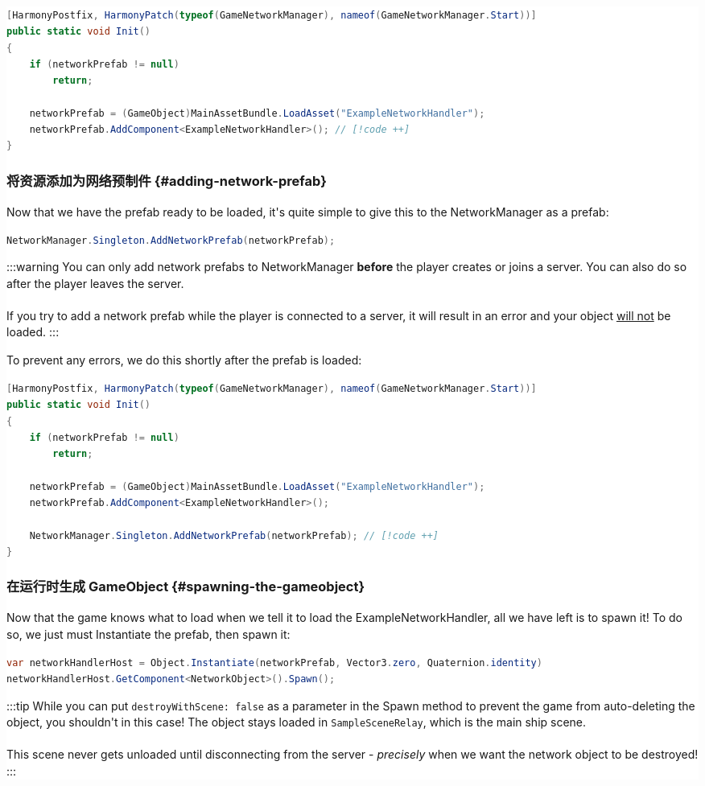 ```cs
[HarmonyPostfix, HarmonyPatch(typeof(GameNetworkManager), nameof(GameNetworkManager.Start))]
public static void Init()
{
    if (networkPrefab != null)
        return;
    
    networkPrefab = (GameObject)MainAssetBundle.LoadAsset("ExampleNetworkHandler");
    networkPrefab.AddComponent<ExampleNetworkHandler>(); // [!code ++]
}
```

### 将资源添加为网络预制件 {#adding-network-prefab}

Now that we have the prefab ready to be loaded, it's quite simple to give this to the NetworkManager as a prefab:

```cs
NetworkManager.Singleton.AddNetworkPrefab(networkPrefab);
```

:::warning
You can only add network prefabs to NetworkManager **before** the player creates or joins a server. You can also do so after the player leaves the server.<br><br>If you try to add a network prefab while the player is connected to a server, it will result in an error and your object <u>will not</u> be loaded.
:::

To prevent any errors, we do this shortly after the prefab is loaded:

```cs
[HarmonyPostfix, HarmonyPatch(typeof(GameNetworkManager), nameof(GameNetworkManager.Start))]
public static void Init()
{
    if (networkPrefab != null)
        return;
    
    networkPrefab = (GameObject)MainAssetBundle.LoadAsset("ExampleNetworkHandler");
    networkPrefab.AddComponent<ExampleNetworkHandler>();
    
    NetworkManager.Singleton.AddNetworkPrefab(networkPrefab); // [!code ++]
}
```

### 在运行时生成 GameObject {#spawning-the-gameobject}

Now that the game knows what to load when we tell it to load the ExampleNetworkHandler, all we have left is to spawn it! To do so, we just must Instantiate the prefab, then spawn it:

```cs
var networkHandlerHost = Object.Instantiate(networkPrefab, Vector3.zero, Quaternion.identity)
networkHandlerHost.GetComponent<NetworkObject>().Spawn();
```

:::tip
While you can put `destroyWithScene: false` as a parameter in the Spawn method to prevent the game from auto-deleting the object, you shouldn't in this case! The object stays loaded in `SampleSceneRelay`, which is the main ship scene.<br><br>This scene never gets unloaded until disconnecting from the server - <i>precisely</i> when we want the network object to be destroyed!
:::
